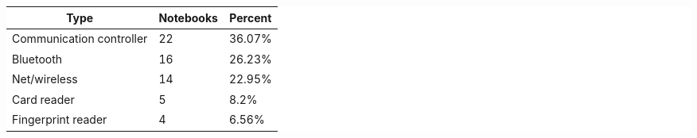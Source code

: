 
| Type                     | Notebooks | Percent |
|--------------------------|-----------|---------|
| Communication controller | 22        | 36.07%  |
| Bluetooth                | 16        | 26.23%  |
| Net/wireless             | 14        | 22.95%  |
| Card reader              | 5         | 8.2%    |
| Fingerprint reader       | 4         | 6.56%   |

